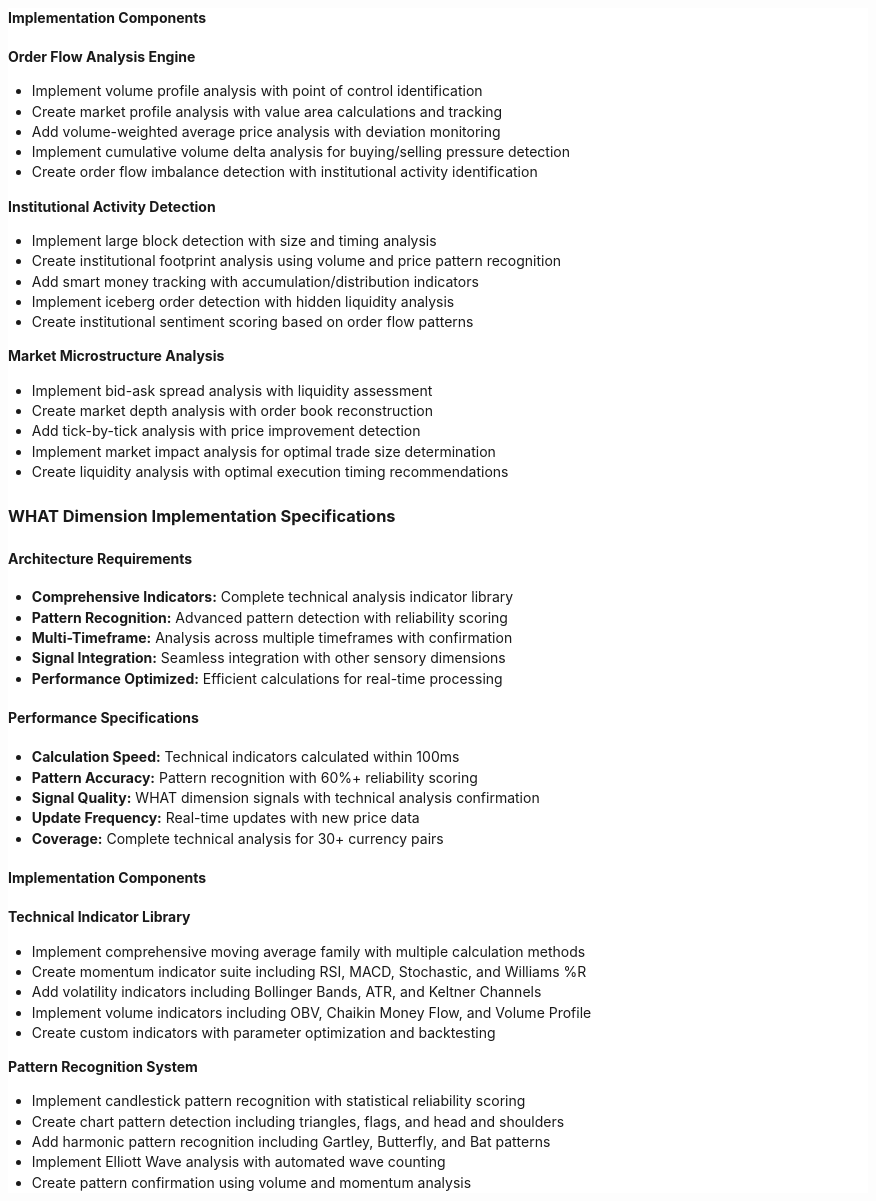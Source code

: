 #### **Implementation Components**

**Order Flow Analysis Engine**
- Implement volume profile analysis with point of control identification
- Create market profile analysis with value area calculations and tracking
- Add volume-weighted average price analysis with deviation monitoring
- Implement cumulative volume delta analysis for buying/selling pressure detection
- Create order flow imbalance detection with institutional activity identification

**Institutional Activity Detection**
- Implement large block detection with size and timing analysis
- Create institutional footprint analysis using volume and price pattern recognition
- Add smart money tracking with accumulation/distribution indicators
- Implement iceberg order detection with hidden liquidity analysis
- Create institutional sentiment scoring based on order flow patterns

**Market Microstructure Analysis**
- Implement bid-ask spread analysis with liquidity assessment
- Create market depth analysis with order book reconstruction
- Add tick-by-tick analysis with price improvement detection
- Implement market impact analysis for optimal trade size determination
- Create liquidity analysis with optimal execution timing recommendations

### **WHAT Dimension Implementation Specifications**

#### **Architecture Requirements**
- **Comprehensive Indicators:** Complete technical analysis indicator library
- **Pattern Recognition:** Advanced pattern detection with reliability scoring
- **Multi-Timeframe:** Analysis across multiple timeframes with confirmation
- **Signal Integration:** Seamless integration with other sensory dimensions
- **Performance Optimized:** Efficient calculations for real-time processing

#### **Performance Specifications**
- **Calculation Speed:** Technical indicators calculated within 100ms
- **Pattern Accuracy:** Pattern recognition with 60%+ reliability scoring
- **Signal Quality:** WHAT dimension signals with technical analysis confirmation
- **Update Frequency:** Real-time updates with new price data
- **Coverage:** Complete technical analysis for 30+ currency pairs

#### **Implementation Components**

**Technical Indicator Library**
- Implement comprehensive moving average family with multiple calculation methods
- Create momentum indicator suite including RSI, MACD, Stochastic, and Williams %R
- Add volatility indicators including Bollinger Bands, ATR, and Keltner Channels
- Implement volume indicators including OBV, Chaikin Money Flow, and Volume Profile
- Create custom indicators with parameter optimization and backtesting

**Pattern Recognition System**
- Implement candlestick pattern recognition with statistical reliability scoring
- Create chart pattern detection including triangles, flags, and head and shoulders
- Add harmonic pattern recognition including Gartley, Butterfly, and Bat patterns
- Implement Elliott Wave analysis with automated wave counting
- Create pattern confirmation using volume and momentum analysis
